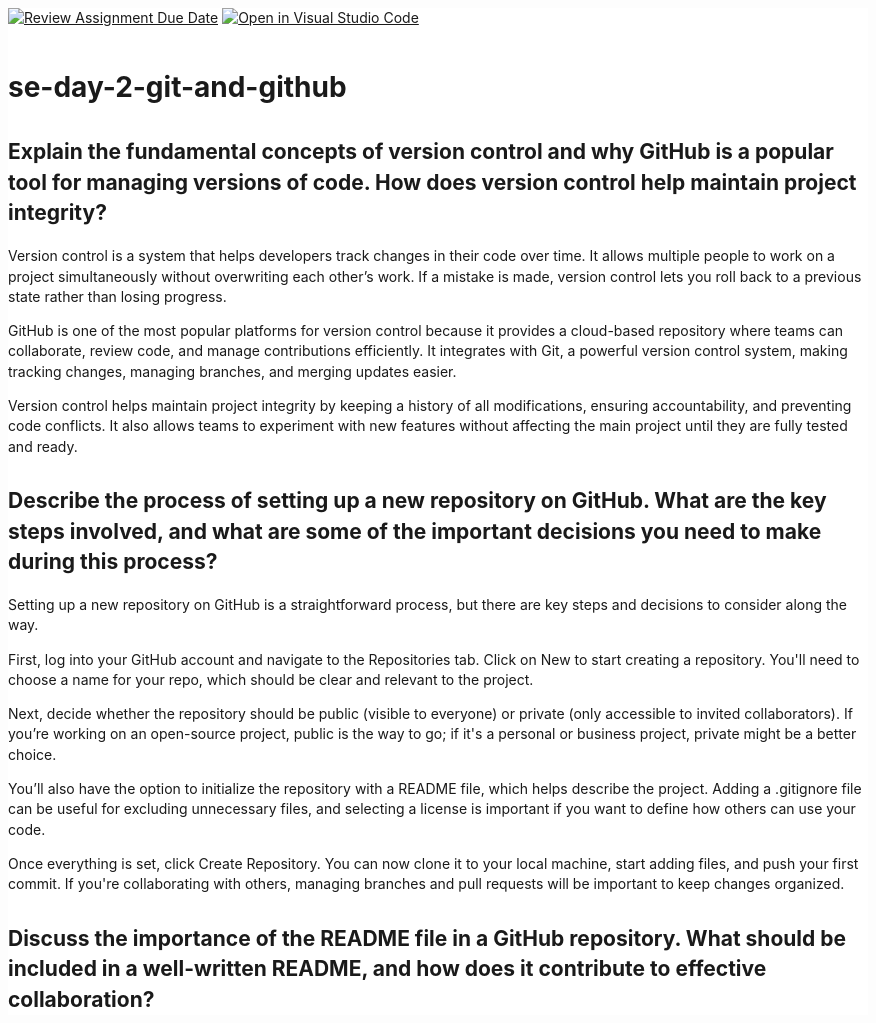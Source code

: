 [![Review Assignment Due Date](https://classroom.github.com/assets/deadline-readme-button-22041afd0340ce965d47ae6ef1cefeee28c7c493a6346c4f15d667ab976d596c.svg)](https://classroom.github.com/a/8wgCKhpZ)
[![Open in Visual Studio Code](https://classroom.github.com/assets/open-in-vscode-2e0aaae1b6195c2367325f4f02e2d04e9abb55f0b24a779b69b11b9e10269abc.svg)](https://classroom.github.com/online_ide?assignment_repo_id=18456144&assignment_repo_type=AssignmentRepo)
# se-day-2-git-and-github
## Explain the fundamental concepts of version control and why GitHub is a popular tool for managing versions of code. How does version control help maintain project integrity?

Version control is a system that helps developers track changes in their code over time. It allows multiple people to work on a project simultaneously without overwriting each other’s work. If a mistake is made, version control lets you roll back to a previous state rather than losing progress.

GitHub is one of the most popular platforms for version control because it provides a cloud-based repository where teams can collaborate, review code, and manage contributions efficiently. It integrates with Git, a powerful version control system, making tracking changes, managing branches, and merging updates easier.

Version control helps maintain project integrity by keeping a history of all modifications, ensuring accountability, and preventing code conflicts. It also allows teams to experiment with new features without affecting the main project until they are fully tested and ready.
## Describe the process of setting up a new repository on GitHub. What are the key steps involved, and what are some of the important decisions you need to make during this process?

Setting up a new repository on GitHub is a straightforward process, but there are key steps and decisions to consider along the way.

First, log into your GitHub account and navigate to the Repositories tab. Click on New to start creating a repository. You'll need to choose a name for your repo, which should be clear and relevant to the project.

Next, decide whether the repository should be public (visible to everyone) or private (only accessible to invited collaborators). If you’re working on an open-source project, public is the way to go; if it's a personal or business project, private might be a better choice.

You’ll also have the option to initialize the repository with a README file, which helps describe the project. Adding a .gitignore file can be useful for excluding unnecessary files, and selecting a license is important if you want to define how others can use your code.

Once everything is set, click Create Repository. You can now clone it to your local machine, start adding files, and push your first commit. If you're collaborating with others, managing branches and pull requests will be important to keep changes organized.
## Discuss the importance of the README file in a GitHub repository. What should be included in a well-written README, and how does it contribute to effective collaboration?
